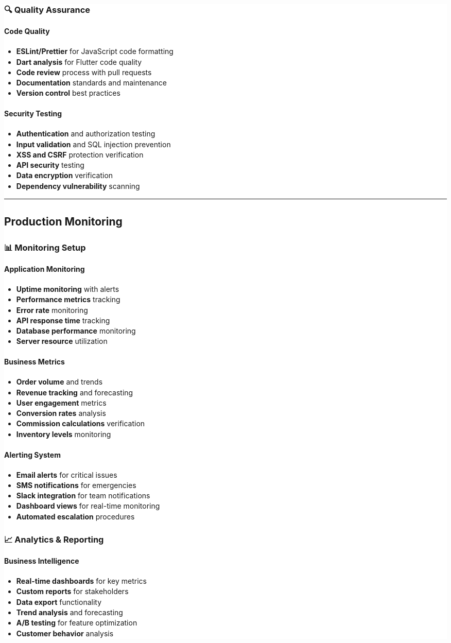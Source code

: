 ### 🔍 **Quality Assurance**

#### **Code Quality**
- **ESLint/Prettier** for JavaScript code formatting
- **Dart analysis** for Flutter code quality
- **Code review** process with pull requests
- **Documentation** standards and maintenance
- **Version control** best practices

#### **Security Testing**
- **Authentication** and authorization testing
- **Input validation** and SQL injection prevention
- **XSS and CSRF** protection verification
- **API security** testing
- **Data encryption** verification
- **Dependency vulnerability** scanning

---

## Production Monitoring

### 📊 **Monitoring Setup**

#### **Application Monitoring**
- **Uptime monitoring** with alerts
- **Performance metrics** tracking
- **Error rate** monitoring
- **API response time** tracking
- **Database performance** monitoring
- **Server resource** utilization

#### **Business Metrics**
- **Order volume** and trends
- **Revenue tracking** and forecasting
- **User engagement** metrics
- **Conversion rates** analysis
- **Commission calculations** verification
- **Inventory levels** monitoring

#### **Alerting System**
- **Email alerts** for critical issues
- **SMS notifications** for emergencies
- **Slack integration** for team notifications
- **Dashboard views** for real-time monitoring
- **Automated escalation** procedures

### 📈 **Analytics & Reporting**

#### **Business Intelligence**
- **Real-time dashboards** for key metrics
- **Custom reports** for stakeholders
- **Data export** functionality
- **Trend analysis** and forecasting
- **A/B testing** for feature optimization
- **Customer behavior** analysis
